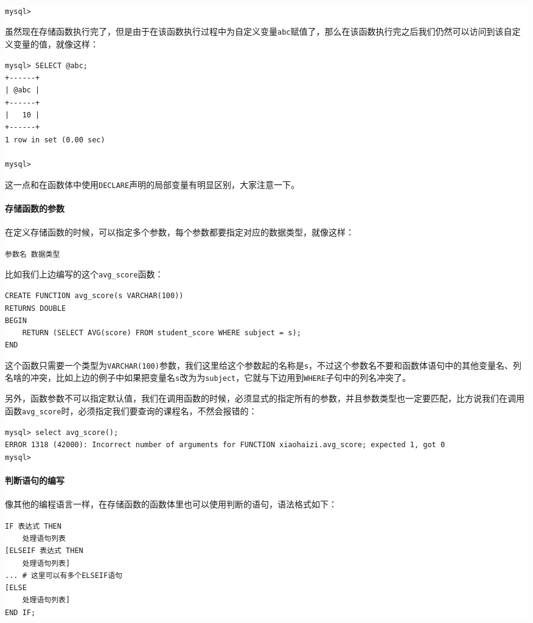     mysql>
    

虽然现在存储函数执行完了，但是由于在该函数执行过程中为自定义变量`abc`赋值了，那么在该函数执行完之后我们仍然可以访问到该自定义变量的值，就像这样：

    mysql> SELECT @abc;
    +------+
    | @abc |
    +------+
    |   10 |
    +------+
    1 row in set (0.00 sec)
    
    mysql>
    

这一点和在函数体中使用`DECLARE`声明的局部变量有明显区别，大家注意一下。

#### 存储函数的参数

在定义存储函数的时候，可以指定多个参数，每个参数都要指定对应的数据类型，就像这样：

    参数名 数据类型
    

比如我们上边编写的这个`avg_score`函数：

    CREATE FUNCTION avg_score(s VARCHAR(100))
    RETURNS DOUBLE
    BEGIN
        RETURN (SELECT AVG(score) FROM student_score WHERE subject = s);
    END
    

这个函数只需要一个类型为`VARCHAR(100)`参数，我们这里给这个参数起的名称是`s`，不过这个参数名不要和函数体语句中的其他变量名、列名啥的冲突，比如上边的例子中如果把变量名`s`改为为`subject`，它就与下边用到`WHERE`子句中的列名冲突了。

另外，函数参数不可以指定默认值，我们在调用函数的时候，必须显式的指定所有的参数，并且参数类型也一定要匹配，比方说我们在调用函数`avg_score`时，必须指定我们要查询的课程名，不然会报错的：

    mysql> select avg_score();
    ERROR 1318 (42000): Incorrect number of arguments for FUNCTION xiaohaizi.avg_score; expected 1, got 0
    mysql>
    

#### 判断语句的编写

像其他的编程语言一样，在存储函数的函数体里也可以使用判断的语句，语法格式如下：

    IF 表达式 THEN
        处理语句列表
    [ELSEIF 表达式 THEN
        处理语句列表]
    ... # 这里可以有多个ELSEIF语句
    [ELSE
        处理语句列表]
    END IF;
    